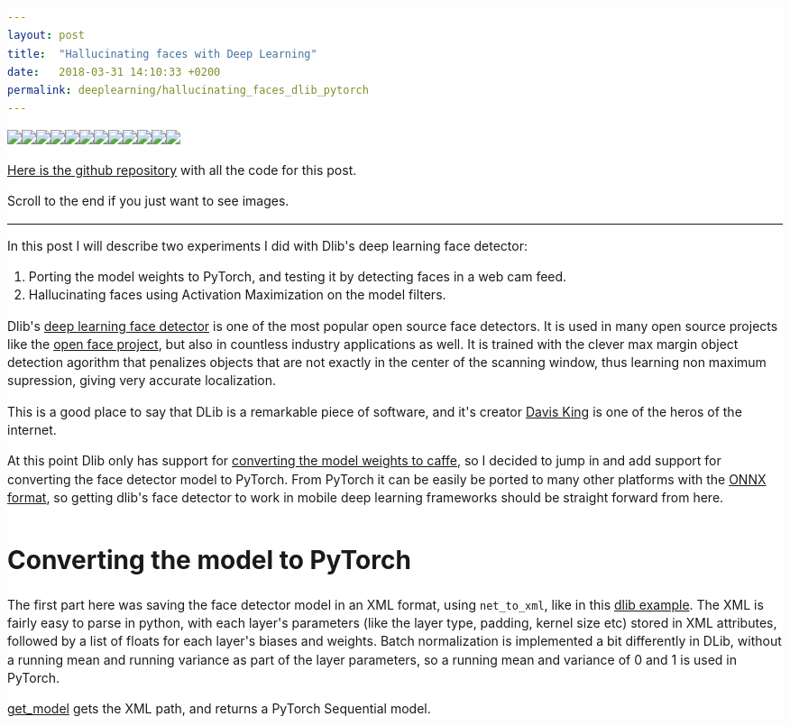 ```yaml
---
layout: post
title:  "Hallucinating faces with Deep Learning"
date:   2018-03-31 14:10:33 +0200
permalink: deeplearning/hallucinating_faces_dlib_pytorch
---
```


![](https://raw.githubusercontent.com/jacobgil/dlib_facedetector_pytorch/master/positive_images/13_4.jpg)![](https://raw.githubusercontent.com/jacobgil/dlib_facedetector_pytorch/master/positive_images/18_3.jpg)![](https://raw.githubusercontent.com/jacobgil/dlib_facedetector_pytorch/master/positive_images/18_6.jpg)![](https://raw.githubusercontent.com/jacobgil/dlib_facedetector_pytorch/master/positive_images/1_5.jpg)![](https://raw.githubusercontent.com/jacobgil/dlib_facedetector_pytorch/master/negative_images/0_4.jpg)![](https://raw.githubusercontent.com/jacobgil/dlib_facedetector_pytorch/master/positive_images/20_9.jpg)![](https://raw.githubusercontent.com/jacobgil/dlib_facedetector_pytorch/master/negative_images/14_2.jpg)![](https://raw.githubusercontent.com/jacobgil/dlib_facedetector_pytorch/master/negative_images/17_9.jpg)![](https://raw.githubusercontent.com/jacobgil/dlib_facedetector_pytorch/master/negative_images/5_3.jpg)![](https://raw.githubusercontent.com/jacobgil/dlib_facedetector_pytorch/master/negative_images/4_0.jpg)![](https://raw.githubusercontent.com/jacobgil/dlib_facedetector_pytorch/master/negative_images/26_8.jpg)![](https://raw.githubusercontent.com/jacobgil/dlib_facedetector_pytorch/master/positive_images/28_9.jpg)


[Here is the github repository](https://github.com/jacobgil/dlib_facedetector_pytorch) with all the code for this post.

Scroll  to the end if you just want to see images.

---

In this post I will describe two experiments I did with Dlib's deep learning face detector:

 1. Porting the model weights to PyTorch, and testing it by detecting faces in a web cam feed.
 2. Hallucinating faces using Activation Maximization on the model filters.

Dlib's [deep learning face detector](http://blog.dlib.net/2016/10/easily-create-high-quality-object.html) is one of the most popular open source face detectors. It is used in many open source projects like the [open face project](https://cmusatyalab.github.io/openface/), but also in countless industry applications as well.
It is trained with the clever max margin object detection agorithm that penalizes objects that are not exactly in the center of the scanning window, thus learning non maximum supression, giving very accurate localization.

This is a good place to say that DLib is a remarkable piece of software, and it's creator [Davis King](https://twitter.com/nulhom) is one of the heros of the internet.


At this point Dlib only has support for [converting the model weights to caffe](https://github.com/davisking/dlib/tree/master/tools/convert_dlib_nets_to_caffe), so I decided to jump in and add support for converting the face detector model to PyTorch. From PyTorch it can be easily be ported to many other platforms with the [ONNX format](http://pytorch.org/docs/master/onnx.html), so getting dlib's face detector to work in mobile deep learning frameworks should be straight forward from here.

# Converting the model to PyTorch
The first part here was saving the face detector model in an XML format, using `net_to_xml`, like in this [dlib example](https://github.com/davisking/dlib/blob/master/examples/dnn_introduction_ex.cpp#L164).
The XML is fairly easy to parse in python, with each layer's parameters (like the layer type, padding, kernel size etc) stored in XML attributes, followed by a list of floats for each layer's biases and weights.
Batch normalization is implemented a bit differently in DLib, without a running mean and running variance as part of the layer parameters, so a running mean and variance of 0 and 1 is used in PyTorch.

[get_model](https://github.com/jacobgil/dlib_facedetector_pytorch/blob/master/dlib_torch_converter.py#L6) gets the XML path, and returns a PyTorch Sequential model.
